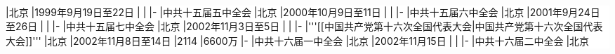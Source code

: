 |北京
|1999年9月19日至22日
|
|
|-
|中共十五届五中全会
|北京
|2000年10月9日至11日
|
|
|-
|中共十五届六中全会
|北京
|2001年9月24日至26日
|
|
|-
|中共十五届七中全会
|北京
|2002年11月3日至5日
|
|
|-
|'''[[中国共产党第十六次全国代表大会|中国共产党第十六次全国代表大会]]'''
|北京
|2002年11月8日至14日
|2114
|6600万
|-
|中共十六届一中全会
|北京
|2002年11月15日
|
|
|-
|中共十六届二中全会
|北京